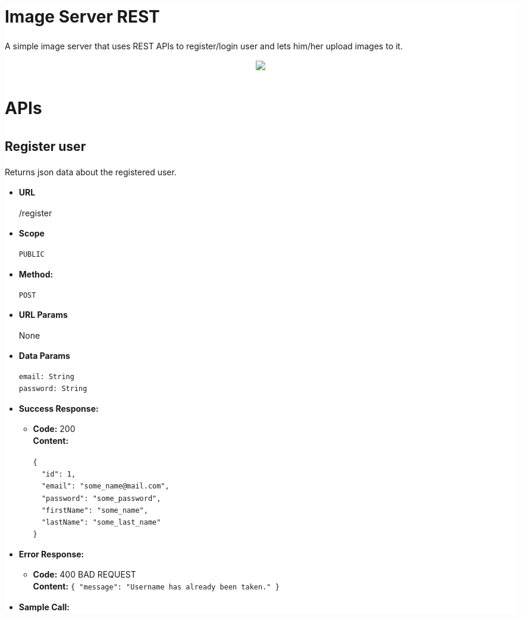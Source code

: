 # Image Server REST
A simple image server that uses REST APIs to register/login user and lets him/her upload images to it.

<p align="center">
  <img src="https://upload.wikimedia.org/wikipedia/commons/thumb/7/7e/Node.js_logo_2015.svg/1182px-Node.js_logo_2015.svg.png" width="50%">
</p>

# APIs

**Register user**
----
   Returns json data about the registered user.

* **URL**

  /register

* **Scope**

  `PUBLIC`

* **Method:**

  `POST`
  
* **URL Params**

   None

* **Data Params**

  `email: String` <br />
  `password: String`

* **Success Response:**

  * **Code:** 200 <br />
    **Content:** 
    ```
    {
      "id": 1,
      "email": "some_name@mail.com",
      "password": "some_password",
      "firstName": "some_name",
      "lastName": "some_last_name"
    }
    ```
 
* **Error Response:**

  * **Code:** 400 BAD REQUEST <br />
    **Content:** `{ "message": "Username has already been taken." }`

* **Sample Call:**
